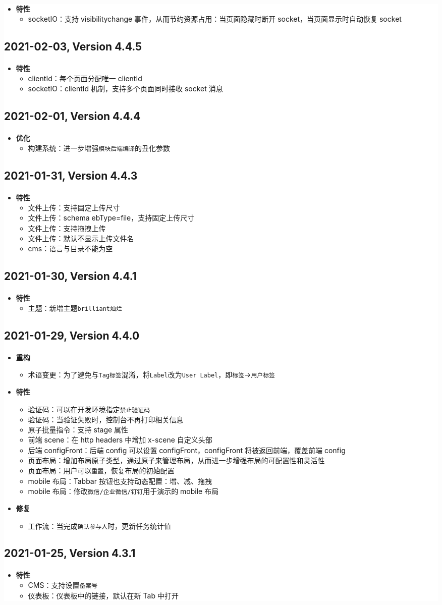 - **特性**
  - socketIO：支持 visibilitychange 事件，从而节约资源占用：当页面隐藏时断开 socket，当页面显示时自动恢复 socket

## 2021-02-03, Version 4.4.5

- **特性**
  - clientId：每个页面分配唯一 clientId
  - socketIO：clientId 机制，支持多个页面同时接收 socket 消息

## 2021-02-01, Version 4.4.4

- **优化**
  - 构建系统：进一步增强`模块后端编译`的丑化参数

## 2021-01-31, Version 4.4.3

- **特性**
  - 文件上传：支持固定上传尺寸
  - 文件上传：schema ebType=file，支持固定上传尺寸
  - 文件上传：支持拖拽上传
  - 文件上传：默认不显示上传文件名
  - cms：语言与目录不能为空

## 2021-01-30, Version 4.4.1

- **特性**
  - 主题：新增主题`brilliant灿烂`

## 2021-01-29, Version 4.4.0

- **重构**

  - 术语变更：为了避免与`Tag标签`混淆，将`Label`改为`User Label`，即`标签`->`用户标签`

- **特性**

  - 验证码：可以在开发环境指定`禁止验证码`
  - 验证码：当验证失败时，控制台不再打印相关信息
  - 原子批量指令：支持 stage 属性
  - 前端 scene：在 http headers 中增加 x-scene 自定义头部
  - 后端 configFront：后端 config 可以设置 configFront，configFront 将被返回前端，覆盖前端 config
  - 页面布局：增加布局原子类型，通过原子来管理布局，从而进一步增强布局的可配置性和灵活性
  - 页面布局：用户可以`重置`，恢复布局的初始配置
  - mobile 布局：Tabbar 按钮也支持动态配置：增、减、拖拽
  - mobile 布局：修改`微信/企业微信/钉钉`用于演示的 mobile 布局

- **修复**
  - 工作流：当完成`确认参与人`时，更新任务统计值

## 2021-01-25, Version 4.3.1

- **特性**
  - CMS：支持设置`备案号`
  - 仪表板：仪表板中的链接，默认在新 Tab 中打开
